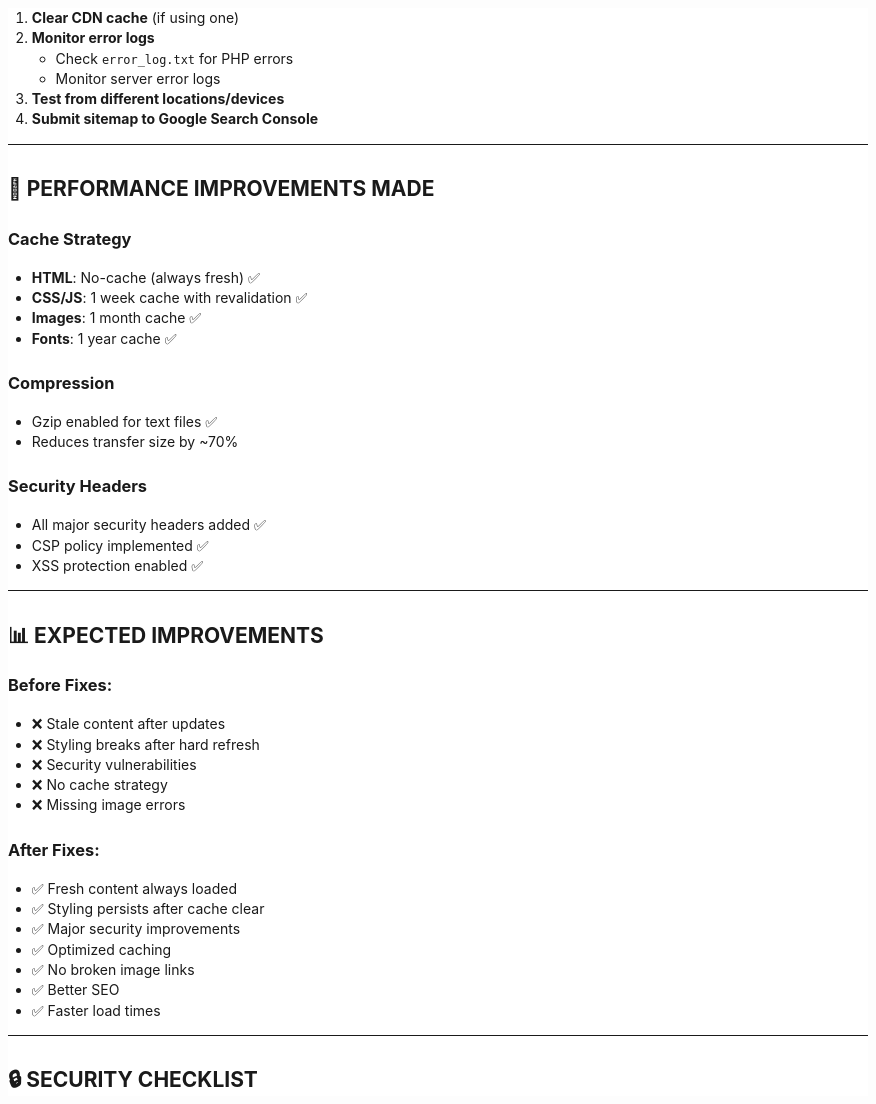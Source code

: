1. **Clear CDN cache** (if using one)
2. **Monitor error logs**
   - Check `error_log.txt` for PHP errors
   - Monitor server error logs
3. **Test from different locations/devices**
4. **Submit sitemap to Google Search Console**

---

## 🎯 PERFORMANCE IMPROVEMENTS MADE

### Cache Strategy
- **HTML**: No-cache (always fresh) ✅
- **CSS/JS**: 1 week cache with revalidation ✅
- **Images**: 1 month cache ✅
- **Fonts**: 1 year cache ✅

### Compression
- Gzip enabled for text files ✅
- Reduces transfer size by ~70%

### Security Headers
- All major security headers added ✅
- CSP policy implemented ✅
- XSS protection enabled ✅

---

## 📊 EXPECTED IMPROVEMENTS

### Before Fixes:
- ❌ Stale content after updates
- ❌ Styling breaks after hard refresh
- ❌ Security vulnerabilities
- ❌ No cache strategy
- ❌ Missing image errors

### After Fixes:
- ✅ Fresh content always loaded
- ✅ Styling persists after cache clear
- ✅ Major security improvements
- ✅ Optimized caching
- ✅ No broken image links
- ✅ Better SEO
- ✅ Faster load times

---

## 🔒 SECURITY CHECKLIST
